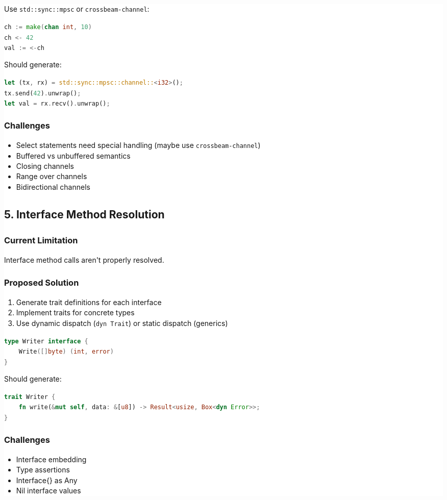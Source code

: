 Use `std::sync::mpsc` or `crossbeam-channel`:

```go
ch := make(chan int, 10)
ch <- 42
val := <-ch
```

Should generate:

```rust
let (tx, rx) = std::sync::mpsc::channel::<i32>();
tx.send(42).unwrap();
let val = rx.recv().unwrap();
```

### Challenges

- Select statements need special handling (maybe use `crossbeam-channel`)
- Buffered vs unbuffered semantics
- Closing channels
- Range over channels
- Bidirectional channels

## 5. Interface Method Resolution

### Current Limitation

Interface method calls aren't properly resolved.

### Proposed Solution

1. Generate trait definitions for each interface
2. Implement traits for concrete types
3. Use dynamic dispatch (`dyn Trait`) or static dispatch (generics)

```go
type Writer interface {
    Write([]byte) (int, error)
}
```

Should generate:

```rust
trait Writer {
    fn write(&mut self, data: &[u8]) -> Result<usize, Box<dyn Error>>;
}
```

### Challenges

- Interface embedding
- Type assertions
- Interface{} as Any
- Nil interface values
